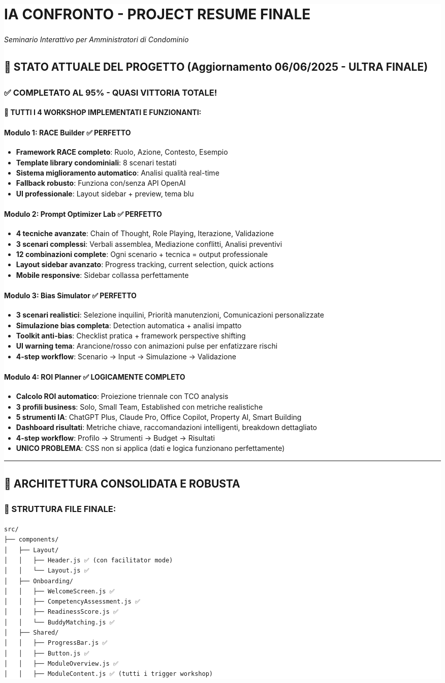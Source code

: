 # IA CONFRONTO - PROJECT RESUME FINALE
*Seminario Interattivo per Amministratori di Condominio*

## 🎯 STATO ATTUALE DEL PROGETTO (Aggiornamento 06/06/2025 - ULTRA FINALE)

### ✅ COMPLETATO AL 95% - QUASI VITTORIA TOTALE!

**🚀 TUTTI I 4 WORKSHOP IMPLEMENTATI E FUNZIONANTI:**

#### **Modulo 1: RACE Builder** ✅ PERFETTO
- **Framework RACE completo**: Ruolo, Azione, Contesto, Esempio
- **Template library condominiali**: 8 scenari testati
- **Sistema miglioramento automatico**: Analisi qualità real-time
- **Fallback robusto**: Funziona con/senza API OpenAI
- **UI professionale**: Layout sidebar + preview, tema blu

#### **Modulo 2: Prompt Optimizer Lab** ✅ PERFETTO  
- **4 tecniche avanzate**: Chain of Thought, Role Playing, Iterazione, Validazione
- **3 scenari complessi**: Verbali assemblea, Mediazione conflitti, Analisi preventivi
- **12 combinazioni complete**: Ogni scenario + tecnica = output professionale
- **Layout sidebar avanzato**: Progress tracking, current selection, quick actions
- **Mobile responsive**: Sidebar collassa perfettamente

#### **Modulo 3: Bias Simulator** ✅ PERFETTO
- **3 scenari realistici**: Selezione inquilini, Priorità manutenzioni, Comunicazioni personalizzate
- **Simulazione bias completa**: Detection automatica + analisi impatto
- **Toolkit anti-bias**: Checklist pratica + framework perspective shifting
- **UI warning tema**: Arancione/rosso con animazioni pulse per enfatizzare rischi
- **4-step workflow**: Scenario → Input → Simulazione → Validazione

#### **Modulo 4: ROI Planner** ✅ LOGICAMENTE COMPLETO
- **Calcolo ROI automatico**: Proiezione triennale con TCO analysis
- **3 profili business**: Solo, Small Team, Established con metriche realistiche
- **5 strumenti IA**: ChatGPT Plus, Claude Pro, Office Copilot, Property AI, Smart Building
- **Dashboard risultati**: Metriche chiave, raccomandazioni intelligenti, breakdown dettagliato
- **4-step workflow**: Profilo → Strumenti → Budget → Risultati
- **UNICO PROBLEMA**: CSS non si applica (dati e logica funzionano perfettamente)

---

## 🔧 ARCHITETTURA CONSOLIDATA E ROBUSTA

### **📁 STRUTTURA FILE FINALE:**
```
src/
├── components/
│   ├── Layout/
│   │   ├── Header.js ✅ (con facilitator mode)
│   │   └── Layout.js ✅ 
│   ├── Onboarding/
│   │   ├── WelcomeScreen.js ✅
│   │   ├── CompetencyAssessment.js ✅
│   │   ├── ReadinessScore.js ✅
│   │   └── BuddyMatching.js ✅
│   ├── Shared/
│   │   ├── ProgressBar.js ✅
│   │   ├── Button.js ✅
│   │   ├── ModuleOverview.js ✅
│   │   ├── ModuleContent.js ✅ (tutti i trigger workshop)
```
